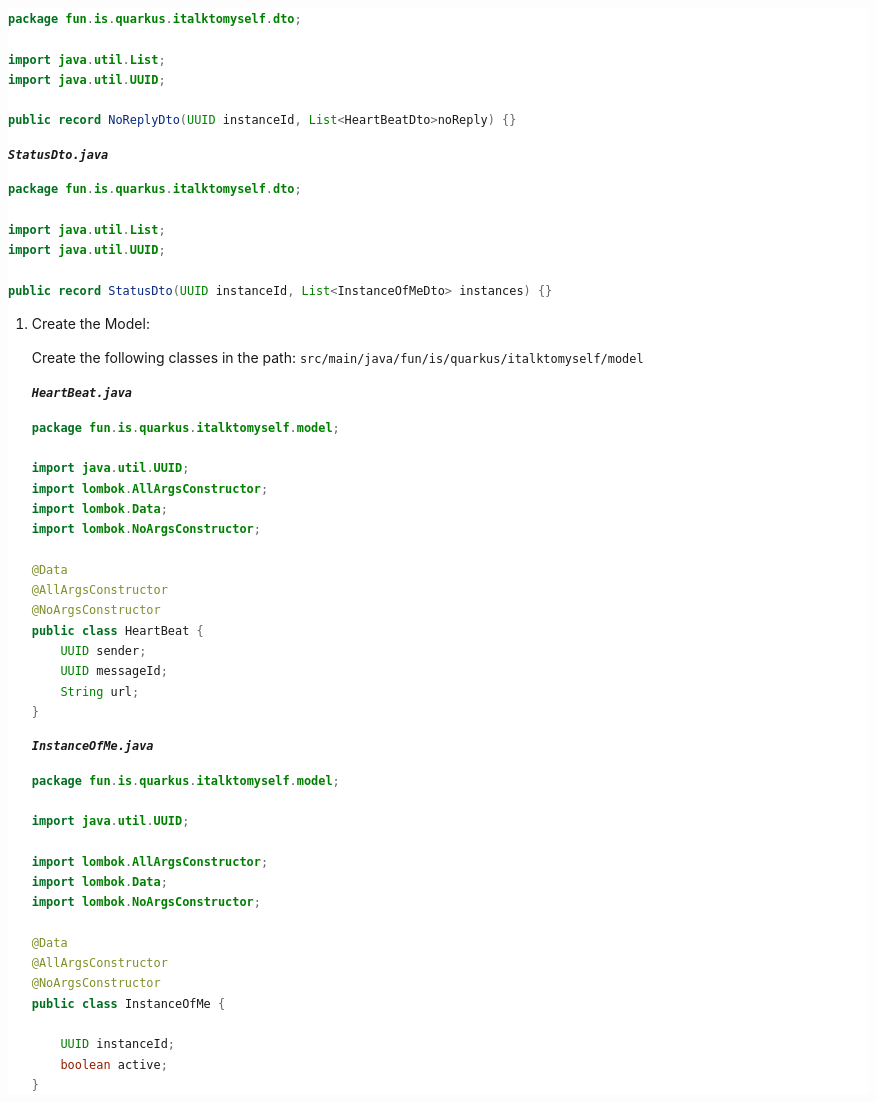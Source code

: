    ```java
   package fun.is.quarkus.italktomyself.dto;

   import java.util.List;
   import java.util.UUID;

   public record NoReplyDto(UUID instanceId, List<HeartBeatDto>noReply) {}
   ```

   ___`StatusDto.java`___

   ```java
   package fun.is.quarkus.italktomyself.dto;

   import java.util.List;
   import java.util.UUID;

   public record StatusDto(UUID instanceId, List<InstanceOfMeDto> instances) {}
   ```

1. Create the Model:

   Create the following classes in the path: `src/main/java/fun/is/quarkus/italktomyself/model`

   ___`HeartBeat.java`___

   ```java
   package fun.is.quarkus.italktomyself.model;

   import java.util.UUID;
   import lombok.AllArgsConstructor;
   import lombok.Data;
   import lombok.NoArgsConstructor;

   @Data
   @AllArgsConstructor
   @NoArgsConstructor
   public class HeartBeat {
       UUID sender;
       UUID messageId;
       String url;
   }
   ```

   ___`InstanceOfMe.java`___

   ```java
   package fun.is.quarkus.italktomyself.model;

   import java.util.UUID;

   import lombok.AllArgsConstructor;
   import lombok.Data;
   import lombok.NoArgsConstructor;

   @Data
   @AllArgsConstructor
   @NoArgsConstructor
   public class InstanceOfMe {
       
       UUID instanceId;
       boolean active;
   }
   ```
